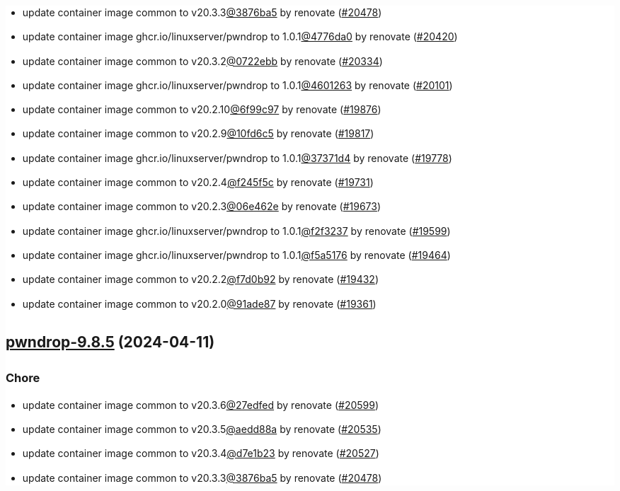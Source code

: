 - update container image common to v20.3.3[@3876ba5](https://github.com/3876ba5) by renovate ([#20478](https://github.com/truecharts/charts/issues/20478))

- update container image ghcr.io/linuxserver/pwndrop to 1.0.1[@4776da0](https://github.com/4776da0) by renovate ([#20420](https://github.com/truecharts/charts/issues/20420))

- update container image common to v20.3.2[@0722ebb](https://github.com/0722ebb) by renovate ([#20334](https://github.com/truecharts/charts/issues/20334))

- update container image ghcr.io/linuxserver/pwndrop to 1.0.1[@4601263](https://github.com/4601263) by renovate ([#20101](https://github.com/truecharts/charts/issues/20101))

- update container image common to v20.2.10[@6f99c97](https://github.com/6f99c97) by renovate ([#19876](https://github.com/truecharts/charts/issues/19876))

- update container image common to v20.2.9[@10fd6c5](https://github.com/10fd6c5) by renovate ([#19817](https://github.com/truecharts/charts/issues/19817))

- update container image ghcr.io/linuxserver/pwndrop to 1.0.1[@37371d4](https://github.com/37371d4) by renovate ([#19778](https://github.com/truecharts/charts/issues/19778))

- update container image common to v20.2.4[@f245f5c](https://github.com/f245f5c) by renovate ([#19731](https://github.com/truecharts/charts/issues/19731))

- update container image common to v20.2.3[@06e462e](https://github.com/06e462e) by renovate ([#19673](https://github.com/truecharts/charts/issues/19673))

- update container image ghcr.io/linuxserver/pwndrop to 1.0.1[@f2f3237](https://github.com/f2f3237) by renovate ([#19599](https://github.com/truecharts/charts/issues/19599))

- update container image ghcr.io/linuxserver/pwndrop to 1.0.1[@f5a5176](https://github.com/f5a5176) by renovate ([#19464](https://github.com/truecharts/charts/issues/19464))

- update container image common to v20.2.2[@f7d0b92](https://github.com/f7d0b92) by renovate ([#19432](https://github.com/truecharts/charts/issues/19432))

- update container image common to v20.2.0[@91ade87](https://github.com/91ade87) by renovate ([#19361](https://github.com/truecharts/charts/issues/19361))


## [pwndrop-9.8.5](https://github.com/truecharts/charts/compare/pwndrop-9.6.0...pwndrop-9.8.5) (2024-04-11)

### Chore



- update container image common to v20.3.6[@27edfed](https://github.com/27edfed) by renovate ([#20599](https://github.com/truecharts/charts/issues/20599))

- update container image common to v20.3.5[@aedd88a](https://github.com/aedd88a) by renovate ([#20535](https://github.com/truecharts/charts/issues/20535))

- update container image common to v20.3.4[@d7e1b23](https://github.com/d7e1b23) by renovate ([#20527](https://github.com/truecharts/charts/issues/20527))

- update container image common to v20.3.3[@3876ba5](https://github.com/3876ba5) by renovate ([#20478](https://github.com/truecharts/charts/issues/20478))
